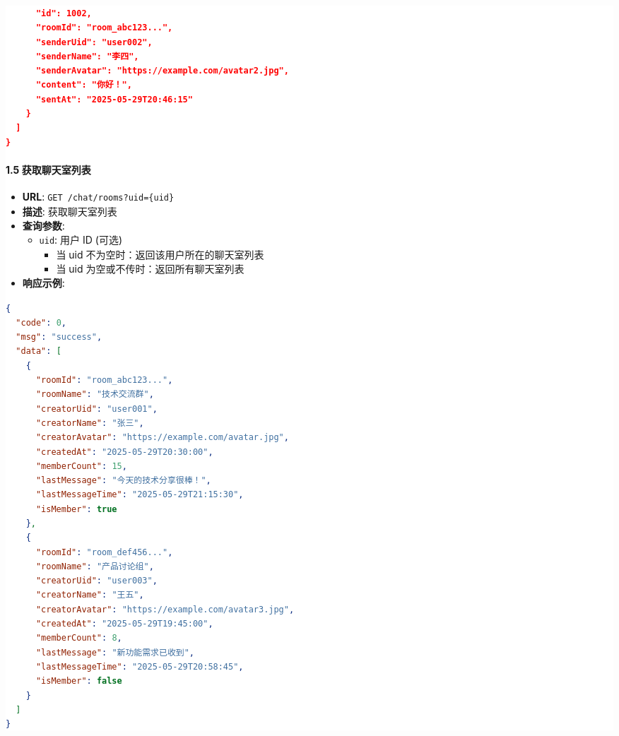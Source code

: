 ```json
      "id": 1002,
      "roomId": "room_abc123...",
      "senderUid": "user002",
      "senderName": "李四",
      "senderAvatar": "https://example.com/avatar2.jpg",
      "content": "你好！",
      "sentAt": "2025-05-29T20:46:15"
    }
  ]
}
```

#### 1.5 获取聊天室列表

- **URL**: `GET /chat/rooms?uid={uid}`
- **描述**: 获取聊天室列表
- **查询参数**:
  - `uid`: 用户 ID (可选)
    - 当 uid 不为空时：返回该用户所在的聊天室列表
    - 当 uid 为空或不传时：返回所有聊天室列表
- **响应示例**:

```json
{
  "code": 0,
  "msg": "success",
  "data": [
    {
      "roomId": "room_abc123...",
      "roomName": "技术交流群",
      "creatorUid": "user001",
      "creatorName": "张三",
      "creatorAvatar": "https://example.com/avatar.jpg",
      "createdAt": "2025-05-29T20:30:00",
      "memberCount": 15,
      "lastMessage": "今天的技术分享很棒！",
      "lastMessageTime": "2025-05-29T21:15:30",
      "isMember": true
    },
    {
      "roomId": "room_def456...",
      "roomName": "产品讨论组",
      "creatorUid": "user003",
      "creatorName": "王五",
      "creatorAvatar": "https://example.com/avatar3.jpg",
      "createdAt": "2025-05-29T19:45:00",
      "memberCount": 8,
      "lastMessage": "新功能需求已收到",
      "lastMessageTime": "2025-05-29T20:58:45",
      "isMember": false
    }
  ]
}
```
